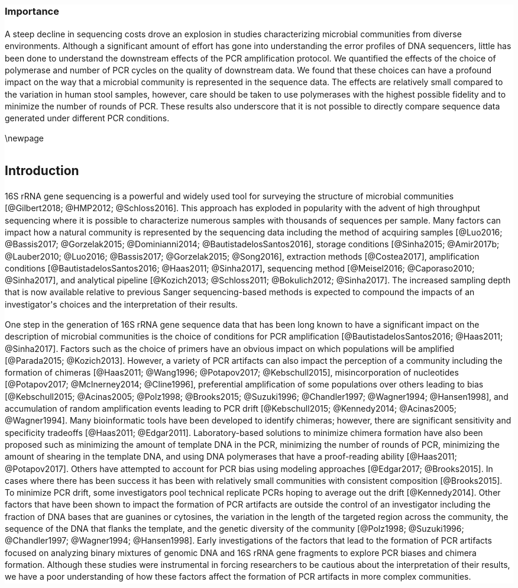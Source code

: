 
### Importance

A steep decline in sequencing costs drove an explosion in studies characterizing microbial communities from diverse environments. Although a significant amount of effort has gone into understanding the error profiles of DNA sequencers, little has been done to understand the downstream effects of the PCR amplification protocol. We quantified the effects of the choice of polymerase and number of PCR cycles on the quality of downstream data. We found that these choices can have a profound impact on the way that a microbial community is represented in the sequence data. The effects are relatively small compared to the variation in human stool samples, however, care should be taken to use polymerases with the highest possible fidelity and to minimize the number of rounds of PCR. These results also underscore that it is not possible to directly compare sequence data generated under different PCR conditions.


\newpage

## Introduction

16S rRNA gene sequencing is a powerful and widely used tool for surveying the structure of microbial communities [@Gilbert2018; @HMP2012; @Schloss2016]. This approach has exploded in popularity with the advent of high throughput sequencing where it is possible to characterize numerous samples with thousands of sequences per sample. Many factors can impact how a natural community is represented by the sequencing data including the method of acquiring samples [@Luo2016; @Bassis2017; @Gorzelak2015; @Dominianni2014; @BautistadelosSantos2016], storage conditions [@Sinha2015; @Amir2017b; @Lauber2010; @Luo2016; @Bassis2017; @Gorzelak2015; @Song2016], extraction methods [@Costea2017], amplification conditions [@BautistadelosSantos2016; @Haas2011; @Sinha2017], sequencing method [@Meisel2016; @Caporaso2010; @Sinha2017], and analytical pipeline [@Kozich2013; @Schloss2011; @Bokulich2012; @Sinha2017]. The increased sampling depth that is now available relative to previous Sanger sequencing-based methods is expected to compound the impacts of an investigator's choices and the interpretation of their results.

One step in the generation of 16S rRNA gene sequence data that has been long known to have a significant impact on the description of microbial communities is the choice of conditions for PCR amplification [@BautistadelosSantos2016; @Haas2011; @Sinha2017]. Factors such as the choice of primers have an obvious impact on which populations will be amplified [@Parada2015; @Kozich2013]. However, a variety of PCR artifacts can also impact the perception of a community including the formation of chimeras [@Haas2011; @Wang1996; @Potapov2017; @Kebschull2015], misincorporation of nucleotides [@Potapov2017; @McInerney2014; @Cline1996], preferential amplification of some populations over others leading to bias [@Kebschull2015; @Acinas2005; @Polz1998; @Brooks2015; @Suzuki1996; @Chandler1997; @Wagner1994; @Hansen1998], and accumulation of random amplification events leading to PCR drift [@Kebschull2015; @Kennedy2014; @Acinas2005; @Wagner1994]. Many bioinformatic tools have been developed to identify chimeras; however, there are significant sensitivity and specificity tradeoffs [@Haas2011; @Edgar2011]. Laboratory-based solutions to minimize chimera formation have also been proposed such as minimizing the amount of template DNA in the PCR, minimizing the number of rounds of PCR, minimizing the amount of shearing in the template DNA, and using DNA polymerases that have a proof-reading ability [@Haas2011; @Potapov2017]. Others have attempted to account for PCR bias using modeling approaches [@Edgar2017; @Brooks2015]. In cases where there has been success it has been with relatively small communities with consistent composition [@Brooks2015]. To minimize PCR drift, some investigators pool technical replicate PCRs hoping to average out the drift [@Kennedy2014]. Other factors that have been shown to impact the formation of PCR artifacts are outside the control of an investigator including the fraction of DNA bases that are guanines or cytosines, the variation in the length of the targeted region across the community, the sequence of the DNA that flanks the template, and the genetic diversity of the community [@Polz1998; @Suzuki1996; @Chandler1997; @Wagner1994; @Hansen1998]. Early investigations of the factors that lead to the formation of PCR artifacts focused on analyzing binary mixtures of genomic DNA and 16S rRNA gene fragments to explore PCR biases and chimera formation. Although these studies were instrumental in forcing researchers to be cautious about the interpretation of their results, we have a poor understanding of how these factors affect the formation of PCR artifacts in more complex communities.
